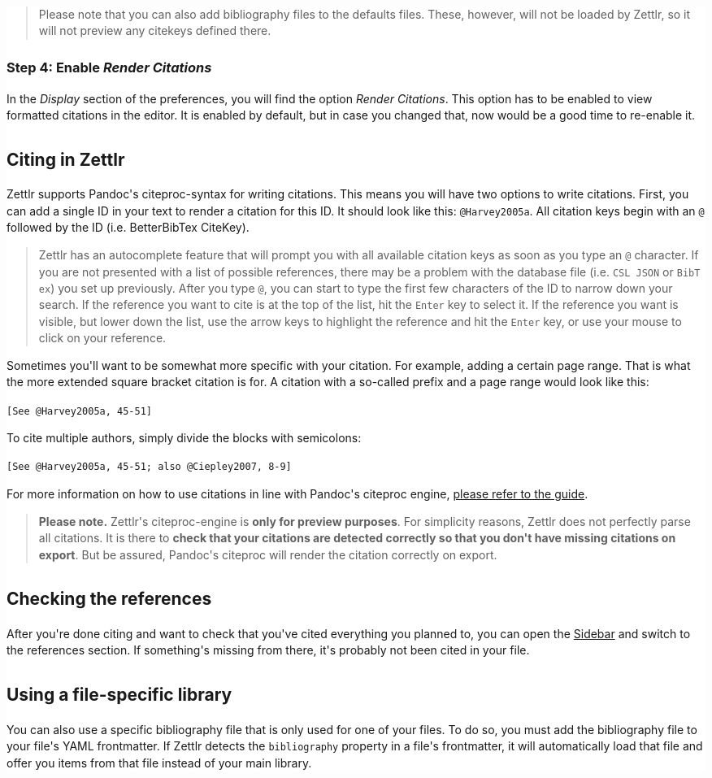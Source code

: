 > Please note that you can also add bibliography files to the defaults files. These, however, will not be loaded by Zettlr, so it will not preview any citekeys defined there.

### Step 4: Enable *Render Citations*

In the *Display* section of the preferences, you will find the option *Render Citations*. This option has to be enabled to view formatted citations in the editor. It is enabled by default, but in case you changed that, now would be a good time to re-enable it.

## Citing in Zettlr

Zettlr supports Pandoc's citeproc-syntax for writing citations. This means you will have two options to write citations. First, you can add a single ID in your text to render a citation for this ID. It should look like this: `@Harvey2005a`. All citation keys begin with an `@` followed by the ID (i.e. BetterBibTex CiteKey).

> Zettlr has an autocomplete feature that will prompt you with all available citation keys as soon as you type an `@` character. If you are not presented with a list of possible references, there may be a problem with the database file (i.e. `CSL JSON` or `BibTex`) you set up previously. After you type `@`, you can start to type the first few characters of the ID to narrow down your search. If the reference you want to cite is at the top of the list, hit the `Enter` key to select it. If the reference you want is visible, but lower down the list, use the arrow keys to highlight the reference and hit the `Enter` key, or use your mouse to click on your reference.

Sometimes you'll want to be somewhat more specific with your citation. For example, adding a certain page range. That is what the more extended square bracket citation is for. A citation with a so-called prefix and a page range would look like this:

`[See @Harvey2005a, 45-51]`

To cite multiple authors, simply divide the blocks with semicolons:

`[See @Harvey2005a, 45-51; also @Ciepley2007, 8-9]`

For more information on how to use citations in line with Pandoc's citeproc engine, [please refer to the guide](http://pandoc.org/demo/example19/Extension-citations.html).

> **Please note.** Zettlr's citeproc-engine is **only for preview purposes**. For simplicity reasons, Zettlr does not perfectly parse all citations. It is there to **check that your citations are detected correctly so that you don't have missing citations on export**. But be assured, Pandoc's citeproc will render the citation correctly on export.

## Checking the references

After you're done citing and want to check that you've cited everything you planned to, you can open the [Sidebar](../core/sidebar.md) and switch to the references section. If something's missing from there, it's probably not been cited in your file.

## Using a file-specific library

You can also use a specific bibliography file that is only used for one of your files. To do so, you must add the bibliography file to your file's YAML frontmatter. If Zettlr detects the `bibliography` property in a file's frontmatter, it will automatically load that file and offer you items from that file instead of your main library.
